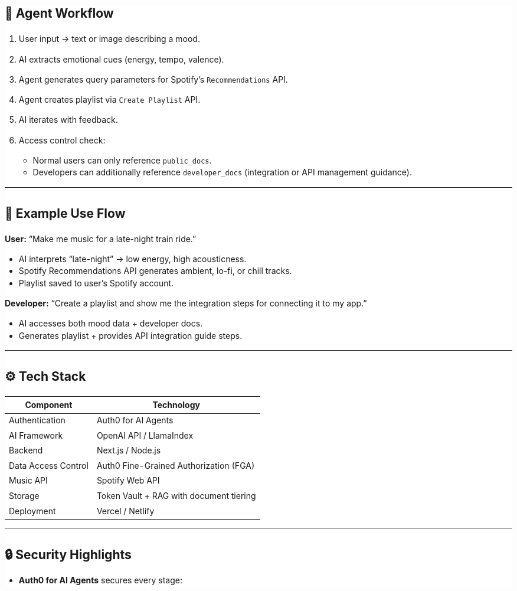 
## 🧠 Agent Workflow

1. User input → text or image describing a mood.
2. AI extracts emotional cues (energy, tempo, valence).
3. Agent generates query parameters for Spotify’s `Recommendations` API.
4. Agent creates playlist via `Create Playlist` API.
5. AI iterates with feedback.
6. Access control check:

   * Normal users can only reference `public_docs`.
   * Developers can additionally reference `developer_docs` (integration or API management guidance).

---

## 🧰 Example Use Flow

**User:** “Make me music for a late-night train ride.”

* AI interprets “late-night” → low energy, high acousticness.
* Spotify Recommendations API generates ambient, lo-fi, or chill tracks.
* Playlist saved to user’s Spotify account.

**Developer:** “Create a playlist and show me the integration steps for connecting it to my app.”

* AI accesses both mood data + developer docs.
* Generates playlist + provides API integration guide steps.

---

## ⚙️ Tech Stack

| Component           | Technology                              |
| ------------------- | --------------------------------------- |
| Authentication      | Auth0 for AI Agents                     |
| AI Framework        | OpenAI API / LlamaIndex                 |
| Backend             | Next.js / Node.js                       |
| Data Access Control | Auth0 Fine-Grained Authorization (FGA)  |
| Music API           | Spotify Web API                         |
| Storage             | Token Vault + RAG with document tiering |
| Deployment          | Vercel / Netlify                        |

---

## 🔒 Security Highlights

* **Auth0 for AI Agents** secures every stage:

